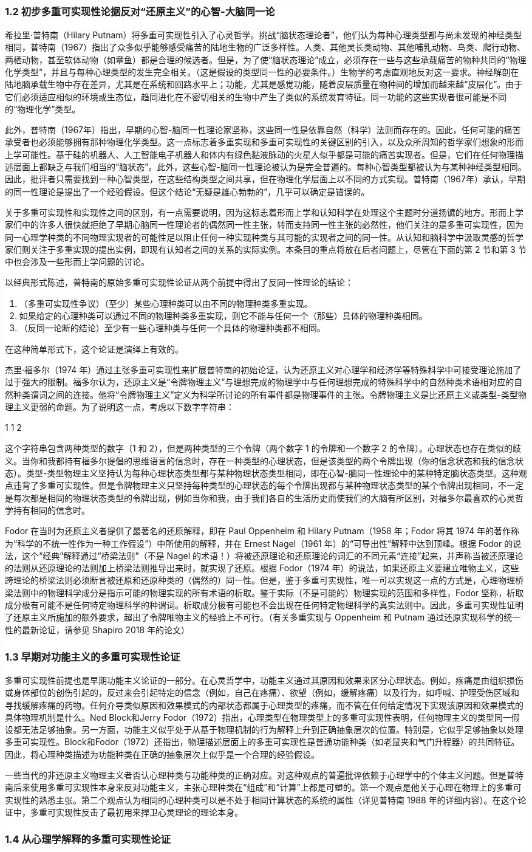 ### 1.2 初步多重可实现性论据反对“还原主义”的心智-大脑同一论

希拉里·普特南（Hilary Putnam）将多重可实现性引入了心灵哲学。挑战“脑状态理论者”，他们认为每种心理类型都与尚未发现的神经类型相同，普特南（1967）指出了众多似乎能够感受痛苦的陆地生物的广泛多样性。人类、其他灵长类动物、其他哺乳动物、鸟类、爬行动物、两栖动物，甚至软体动物（如章鱼）都是合理的候选者。但是，为了使“脑状态理论”成立，必须存在一些与这些承载痛苦的物种共同的“物理化学类型”，并且与每种心理类型的发生完全相关。（这是假设的类型同一性的必要条件。）生物学的考虑直观地反对这一要求。神经解剖在陆地脑承载生物中存在差异，尤其是在系统和回路水平上；功能，尤其是感觉功能，随着皮层质量在物种间的增加而越来越“皮层化”。由于它们必须适应相似的环境或生态位，趋同进化在不密切相关的生物中产生了类似的系统发育特征。同一功能的这些实现者很可能是不同的“物理化学”类型。

此外，普特南（1967年）指出，早期的心智-脑同一性理论家坚称，这些同一性是依靠自然（科学）法则而存在的。因此，任何可能的痛苦承受者也必须能够拥有那种物理化学类型。这一点标志着多重实现和多重可实现性的关键区别的引入，以及众所周知的哲学家们想象的形而上学可能性。基于硅的机器人、人工智能电子机器人和体内有绿色黏液脉动的火星人似乎都是可能的痛苦实现者。但是，它们在任何物理描述层面上都缺乏与我们相当的“脑状态”。此外，这些心智-脑同一性理论被认为是完全普遍的。每种心智类型都被认为与某种神经类型相同。因此，批评者只需要找到一种心智类型，在这些结构类型之间共享，但在物理化学层面上以不同的方式实现。普特南（1967年）承认，早期的同一性理论是提出了一个经验假设。但这个结论“无疑是雄心勃勃的”，几乎可以确定是错误的。

关于多重可实现性和实现性之间的区别，有一点需要说明，因为这标志着形而上学和认知科学在处理这个主题时分道扬镳的地方。形而上学家们中的许多人很快就拒绝了早期心脑同一性理论者的偶然同一性主张，转而支持同一性主张的必然性，他们关注的是多重可实现性，因为同一心理学种类的不同物理实现者的可能性足以阻止任何一种实现种类与其可能的实现者之间的同一性。从认知和脑科学中汲取灵感的哲学家们则关注于多重实现的提出实例，即现有认知者之间的关系的实际实例。本条目的重点将放在后者问题上，尽管在下面的第 2 节和第 3 节中也会涉及一些形而上学问题的讨论。

以经典形式陈述，普特南的原始多重可实现性论证从两个前提中得出了反同一性理论的结论：

1. （多重可实现性争议）（至少）某些心理种类可以由不同的物理种类多重实现。
2. 如果给定的心理种类可以通过不同的物理种类多重实现，则它不能与任何一个（那些）具体的物理种类相同。
3. （反同一论断的结论）至少有一些心理种类与任何一个具体的物理种类都不相同。

在这种简单形式下，这个论证是演绎上有效的。

杰里·福多尔（1974 年）通过主张多重可实现性来扩展普特南的初始论证，认为还原主义对心理学和经济学等特殊科学中可接受理论施加了过于强大的限制。福多尔认为，还原主义是“令牌物理主义”与理想完成的物理学中与任何理想完成的特殊科学中的自然种类术语相对应的自然种类谓词之间的连接。他将“令牌物理主义”定义为科学所讨论的所有事件都是物理事件的主张。令牌物理主义是比还原主义或类型-类型物理主义更弱的命题。为了说明这一点，考虑以下数字字符串：

1 1 2

这个字符串包含两种类型的数字（1 和 2），但是两种类型的三个令牌（两个数字 1 的令牌和一个数字 2 的令牌）。心理状态也存在类似的歧义。当你和我都持有福多尔提倡的思维语言的信念时，存在一种类型的心理状态，但是该类型的两个令牌出现（你的信念状态和我的信念状态）。类型-类型物理主义坚持认为每种心理状态类型都与某种物理状态类型相同，即在心智-脑同一性理论中的某种特定脑状态类型。这种观点违背了多重可实现性。但是令牌物理主义只坚持每种类型的心理状态的每个令牌出现都与某种物理状态类型的某个令牌出现相同，不一定是每次都是相同的物理状态类型的令牌出现，例如当你和我，由于我们各自的生活历史而使我们的大脑有所区别，对福多尔最喜欢的心灵哲学持有相同的信念时。

Fodor 在当时为还原主义者提供了最著名的还原解释，即在 Paul Oppenheim 和 Hilary Putnam（1958 年；Fodor 将其 1974 年的著作称为“科学的不统一性作为一种工作假设”）中所使用的解释，并在 Ernest Nagel（1961 年）的“可导出性”解释中达到顶峰。根据 Fodor 的说法，这个“经典”解释通过“桥梁法则”（不是 Nagel 的术语！）将被还原理论和还原理论的词汇的不同元素“连接”起来，并声称当被还原理论的法则从还原理论的法则加上桥梁法则推导出来时，就实现了还原。根据 Fodor（1974 年）的说法，如果还原主义要建立唯物主义，这些跨理论的桥梁法则必须断言被还原和还原种类的（偶然的）同一性。但是，鉴于多重可实现性，唯一可以实现这一点的方式是，心理物理桥梁法则中的物理科学成分是指示可能的物理实现的所有术语的析取。鉴于实际（不是可能的）物理实现的范围和多样性，Fodor 坚称，析取成分极有可能不是任何特定物理科学的种谓词。析取成分极有可能也不会出现在任何特定物理科学的真实法则中。因此，多重可实现性证明了还原主义所施加的额外要求，超出了令牌唯物主义的经验上不可行。（有关多重实现与 Oppenheim 和 Putnam 通过还原实现科学的统一性的最新论证，请参见 Shapiro 2018 年的论文）

### 1.3 早期对功能主义的多重可实现性论证

多重可实现性前提也是早期功能主义论证的一部分。在心灵哲学中，功能主义通过其原因和效果来区分心理状态。例如，疼痛是由组织损伤或身体部位的创伤引起的，反过来会引起特定的信念（例如，自己在疼痛）、欲望（例如，缓解疼痛）以及行为，如呼喊、护理受伤区域和寻找缓解疼痛的药物。任何介导类似原因和效果模式的内部状态都属于心理类型的疼痛，而不管在任何给定情况下实现该原因和效果模式的具体物理机制是什么。Ned Block和Jerry Fodor（1972）指出，心理类型在物理类型上的多重可实现性表明，任何物理主义的类型同一假设都无法足够抽象。另一方面，功能主义似乎处于从基于物理机制的行为解释上升到正确抽象层次的位置。特别是，它似乎足够抽象以处理多重可实现性。Block和Fodor（1972）还指出，物理描述层面上的多重可实现性是普通功能种类（如老鼠夹和气门升程器）的共同特征。因此，将心理种类描述为功能种类在正确的抽象层次上似乎是一个合理的经验假设。

一些当代的非还原主义物理主义者否认心理种类与功能种类的正确对应。对这种观点的普遍批评依赖于心理学中的个体主义问题。但是普特南后来使用多重可实现性本身来反对功能主义，主张心理种类在“组成”和“计算”上都是可塑的。第一个观点是他关于心理在物理上的多重可实现性的熟悉主张。第二个观点认为相同的心理种类可以是不处于相同计算状态的系统的属性（详见普特南 1988 年的详细内容）。在这个论证中，多重可实现性反击了最初用来捍卫心灵理论的理论本身。

### 1.4 从心理学解释的多重可实现性论证
